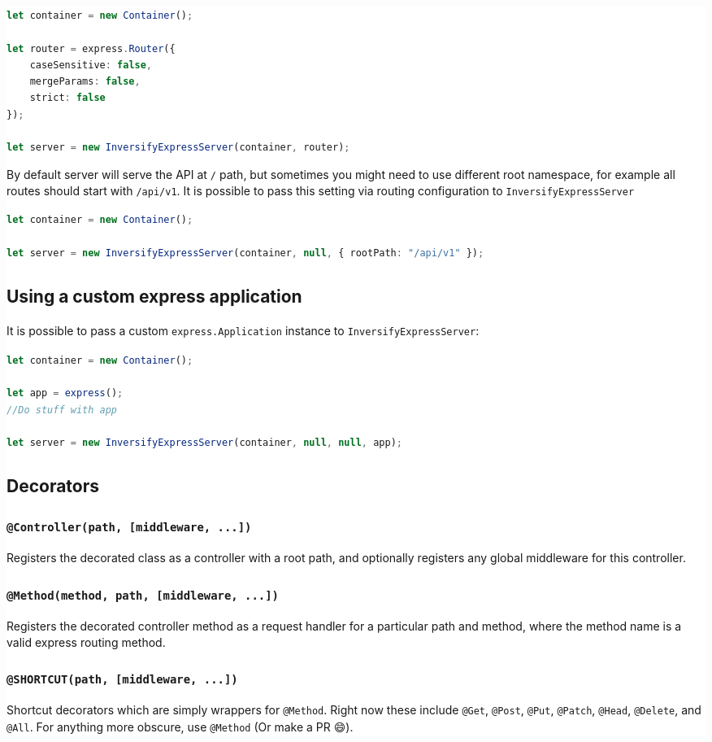 ```ts
let container = new Container();

let router = express.Router({
    caseSensitive: false,
    mergeParams: false,
    strict: false
});

let server = new InversifyExpressServer(container, router);
```

By default server will serve the API at `/` path, but sometimes you might need to use different root namespace, for
example all routes should start with `/api/v1`. It is possible to pass this setting via routing configuration to
`InversifyExpressServer`

```ts
let container = new Container();

let server = new InversifyExpressServer(container, null, { rootPath: "/api/v1" });
```

## Using a custom express application
It is possible to pass a custom `express.Application` instance to `InversifyExpressServer`:

```ts
let container = new Container();

let app = express();
//Do stuff with app

let server = new InversifyExpressServer(container, null, null, app);
```

## Decorators

### `@Controller(path, [middleware, ...])`

Registers the decorated class as a controller with a root path, and optionally registers any global middleware for this controller.

### `@Method(method, path, [middleware, ...])`

Registers the decorated controller method as a request handler for a particular path and method, where the method name is a valid express routing method.

### `@SHORTCUT(path, [middleware, ...])`

Shortcut decorators which are simply wrappers for `@Method`. Right now these include `@Get`, `@Post`, `@Put`, `@Patch`, `@Head`, `@Delete`, and `@All`. For anything more obscure, use `@Method` (Or make a PR :smile:).
